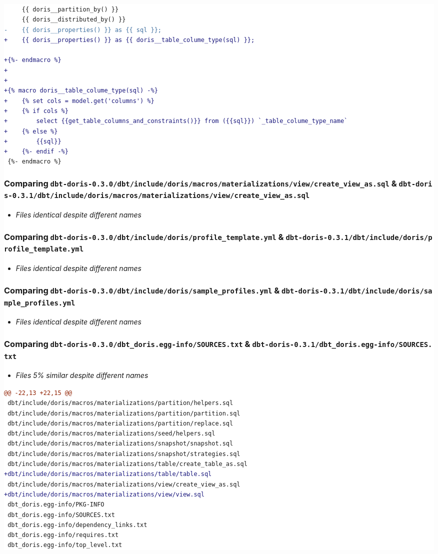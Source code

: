 ```diff
     {{ doris__partition_by() }}
     {{ doris__distributed_by() }}
-    {{ doris__properties() }} as {{ sql }};
+    {{ doris__properties() }} as {{ doris__table_colume_type(sql) }};
 
+{%- endmacro %}
+
+
+{% macro doris__table_colume_type(sql) -%}
+    {% set cols = model.get('columns') %}
+    {% if cols %}
+        select {{get_table_columns_and_constraints()}} from ({{sql}}) `_table_colume_type_name`
+    {% else %}
+        {{sql}}
+    {%- endif -%}
 {%- endmacro %}
```

### Comparing `dbt-doris-0.3.0/dbt/include/doris/macros/materializations/view/create_view_as.sql` & `dbt-doris-0.3.1/dbt/include/doris/macros/materializations/view/create_view_as.sql`

 * *Files identical despite different names*

### Comparing `dbt-doris-0.3.0/dbt/include/doris/profile_template.yml` & `dbt-doris-0.3.1/dbt/include/doris/profile_template.yml`

 * *Files identical despite different names*

### Comparing `dbt-doris-0.3.0/dbt/include/doris/sample_profiles.yml` & `dbt-doris-0.3.1/dbt/include/doris/sample_profiles.yml`

 * *Files identical despite different names*

### Comparing `dbt-doris-0.3.0/dbt_doris.egg-info/SOURCES.txt` & `dbt-doris-0.3.1/dbt_doris.egg-info/SOURCES.txt`

 * *Files 5% similar despite different names*

```diff
@@ -22,13 +22,15 @@
 dbt/include/doris/macros/materializations/partition/helpers.sql
 dbt/include/doris/macros/materializations/partition/partition.sql
 dbt/include/doris/macros/materializations/partition/replace.sql
 dbt/include/doris/macros/materializations/seed/helpers.sql
 dbt/include/doris/macros/materializations/snapshot/snapshot.sql
 dbt/include/doris/macros/materializations/snapshot/strategies.sql
 dbt/include/doris/macros/materializations/table/create_table_as.sql
+dbt/include/doris/macros/materializations/table/table.sql
 dbt/include/doris/macros/materializations/view/create_view_as.sql
+dbt/include/doris/macros/materializations/view/view.sql
 dbt_doris.egg-info/PKG-INFO
 dbt_doris.egg-info/SOURCES.txt
 dbt_doris.egg-info/dependency_links.txt
 dbt_doris.egg-info/requires.txt
 dbt_doris.egg-info/top_level.txt
```
